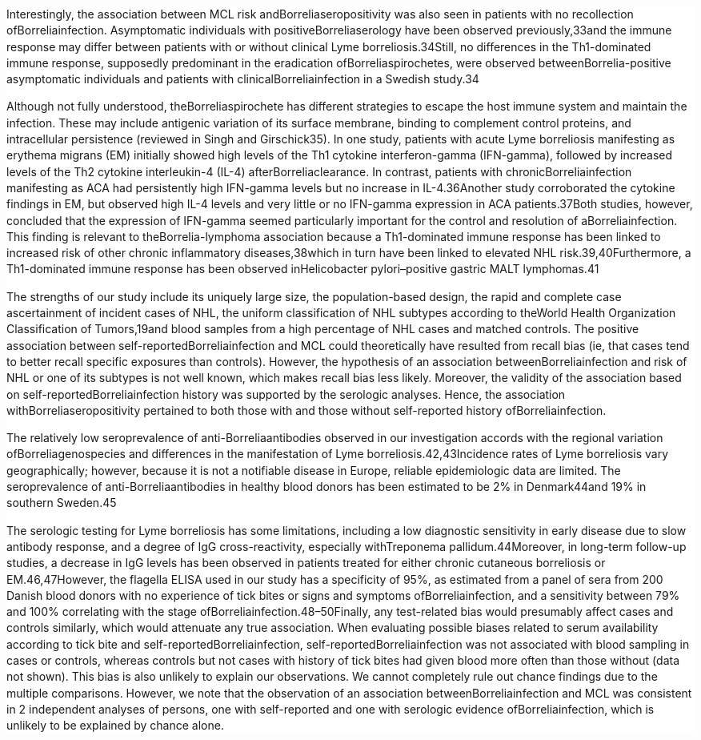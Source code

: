 Interestingly, the association between MCL risk andBorreliaseropositivity was also seen in patients with no recollection ofBorreliainfection. Asymptomatic individuals with positiveBorreliaserology have been observed previously,33and the immune response may differ between patients with or without clinical Lyme borreliosis.34Still, no differences in the Th1-dominated immune response, supposedly predominant in the eradication ofBorreliaspirochetes, were observed betweenBorrelia-positive asymptomatic individuals and patients with clinicalBorreliainfection in a Swedish study.34

Although not fully understood, theBorreliaspirochete has different strategies to escape the host immune system and maintain the infection. These may include antigenic variation of its surface membrane, binding to complement control proteins, and intracellular persistence (reviewed in Singh and Girschick35). In one study, patients with acute Lyme borreliosis manifesting as erythema migrans (EM) initially showed high levels of the Th1 cytokine interferon-gamma (IFN-gamma), followed by increased levels of the Th2 cytokine interleukin-4 (IL-4) afterBorreliaclearance. In contrast, patients with chronicBorreliainfection manifesting as ACA had persistently high IFN-gamma levels but no increase in IL-4.36Another study corroborated the cytokine findings in EM, but observed high IL-4 levels and very little or no IFN-gamma expression in ACA patients.37Both studies, however, concluded that the expression of IFN-gamma seemed particularly important for the control and resolution of aBorreliainfection. This finding is relevant to theBorrelia-lymphoma association because a Th1-dominated immune response has been linked to increased risk of other chronic inflammatory diseases,38which in turn have been linked to elevated NHL risk.39,40Furthermore, a Th1-dominated immune response has been observed inHelicobacter pylori–positive gastric MALT lymphomas.41

The strengths of our study include its uniquely large size, the population-based design, the rapid and complete case ascertainment of incident cases of NHL, the uniform classification of NHL subtypes according to theWorld Health Organization Classification of Tumors,19and blood samples from a high percentage of NHL cases and matched controls. The positive association between self-reportedBorreliainfection and MCL could theoretically have resulted from recall bias (ie, that cases tend to better recall specific exposures than controls). However, the hypothesis of an association betweenBorreliainfection and risk of NHL or one of its subtypes is not well known, which makes recall bias less likely. Moreover, the validity of the association based on self-reportedBorreliainfection history was supported by the serologic analyses. Hence, the association withBorreliaseropositivity pertained to both those with and those without self-reported history ofBorreliainfection.

The relatively low seroprevalence of anti-Borreliaantibodies observed in our investigation accords with the regional variation ofBorreliagenospecies and differences in the manifestation of Lyme borreliosis.42,43Incidence rates of Lyme borreliosis vary geographically; however, because it is not a notifiable disease in Europe, reliable epidemiologic data are limited. The seroprevalence of anti-Borreliaantibodies in healthy blood donors has been estimated to be 2% in Denmark44and 19% in southern Sweden.45

The serologic testing for Lyme borreliosis has some limitations, including a low diagnostic sensitivity in early disease due to slow antibody response, and a degree of IgG cross-reactivity, especially withTreponema pallidum.44Moreover, in long-term follow-up studies, a decrease in IgG levels has been observed in patients treated for either chronic cutaneous borreliosis or EM.46,47However, the flagella ELISA used in our study has a specificity of 95%, as estimated from a panel of sera from 200 Danish blood donors with no experience of tick bites or signs and symptoms ofBorreliainfection, and a sensitivity between 79% and 100% correlating with the stage ofBorreliainfection.48–50Finally, any test-related bias would presumably affect cases and controls similarly, which would attenuate any true association. When evaluating possible biases related to serum availability according to tick bite and self-reportedBorreliainfection, self-reportedBorreliainfection was not associated with blood sampling in cases or controls, whereas controls but not cases with history of tick bites had given blood more often than those without (data not shown). This bias is also unlikely to explain our observations. We cannot completely rule out chance findings due to the multiple comparisons. However, we note that the observation of an association betweenBorreliainfection and MCL was consistent in 2 independent analyses of persons, one with self-reported and one with serologic evidence ofBorreliainfection, which is unlikely to be explained by chance alone.
